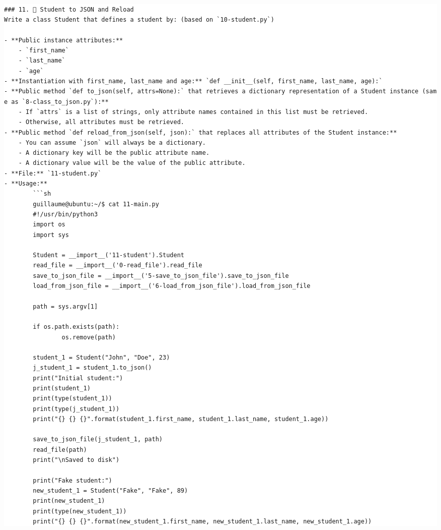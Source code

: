     ### 11. 🔄 Student to JSON and Reload
    Write a class Student that defines a student by: (based on `10-student.py`)

    - **Public instance attributes:**
        - `first_name`
        - `last_name`
        - `age`
    - **Instantiation with first_name, last_name and age:** `def __init__(self, first_name, last_name, age):`
    - **Public method `def to_json(self, attrs=None):` that retrieves a dictionary representation of a Student instance (same as `8-class_to_json.py`):**
        - If `attrs` is a list of strings, only attribute names contained in this list must be retrieved.
        - Otherwise, all attributes must be retrieved.
    - **Public method `def reload_from_json(self, json):` that replaces all attributes of the Student instance:**
        - You can assume `json` will always be a dictionary.
        - A dictionary key will be the public attribute name.
        - A dictionary value will be the value of the public attribute.
    - **File:** `11-student.py`
    - **Usage:**
            ```sh
            guillaume@ubuntu:~/$ cat 11-main.py 
            #!/usr/bin/python3
            import os
            import sys

            Student = __import__('11-student').Student
            read_file = __import__('0-read_file').read_file
            save_to_json_file = __import__('5-save_to_json_file').save_to_json_file
            load_from_json_file = __import__('6-load_from_json_file').load_from_json_file

            path = sys.argv[1]

            if os.path.exists(path):
                    os.remove(path)

            student_1 = Student("John", "Doe", 23)
            j_student_1 = student_1.to_json()
            print("Initial student:")
            print(student_1)
            print(type(student_1))
            print(type(j_student_1))
            print("{} {} {}".format(student_1.first_name, student_1.last_name, student_1.age))

            save_to_json_file(j_student_1, path)
            read_file(path)
            print("\nSaved to disk")

            print("Fake student:")
            new_student_1 = Student("Fake", "Fake", 89)
            print(new_student_1)
            print(type(new_student_1))
            print("{} {} {}".format(new_student_1.first_name, new_student_1.last_name, new_student_1.age))

